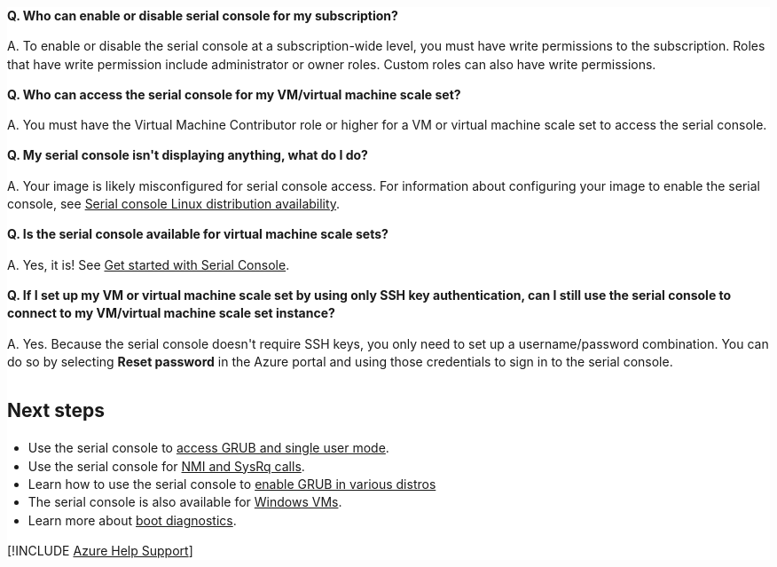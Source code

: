 **Q. Who can enable or disable serial console for my subscription?**

A. To enable or disable the serial console at a subscription-wide level, you must have write permissions to the subscription. Roles that have write permission include administrator or owner roles. Custom roles can also have write permissions.

**Q. Who can access the serial console for my VM/virtual machine scale set?**

A. You must have the Virtual Machine Contributor role or higher for a VM or virtual machine scale set to access the serial console.

**Q. My serial console isn't displaying anything, what do I do?**

A. Your image is likely misconfigured for serial console access. For information about configuring your image to enable the serial console, see [Serial console Linux distribution availability](#serial-console-linux-distribution-availability).

**Q. Is the serial console available for virtual machine scale sets?**

A. Yes, it is! See [Get started with Serial Console](serial-console-overview.md#get-started-with-serial-console).

**Q. If I set up my VM or virtual machine scale set by using only SSH key authentication, can I still use the serial console to connect to my VM/virtual machine scale set instance?**

A. Yes. Because the serial console doesn't require SSH keys, you only need to set up a username/password combination. You can do so by selecting **Reset password** in the Azure portal and using those credentials to sign in to the serial console.

## Next steps

- Use the serial console to [access GRUB and single user mode](serial-console-grub-single-user-mode.md).
- Use the serial console for [NMI and SysRq calls](serial-console-nmi-sysrq.md).
- Learn how to use the serial console to [enable GRUB in various distros](serial-console-grub-proactive-configuration.md)
- The serial console is also available for [Windows VMs](./serial-console-windows.md).
- Learn more about [boot diagnostics](boot-diagnostics.md).

[!INCLUDE [Azure Help Support](../../includes/azure-help-support.md)]
